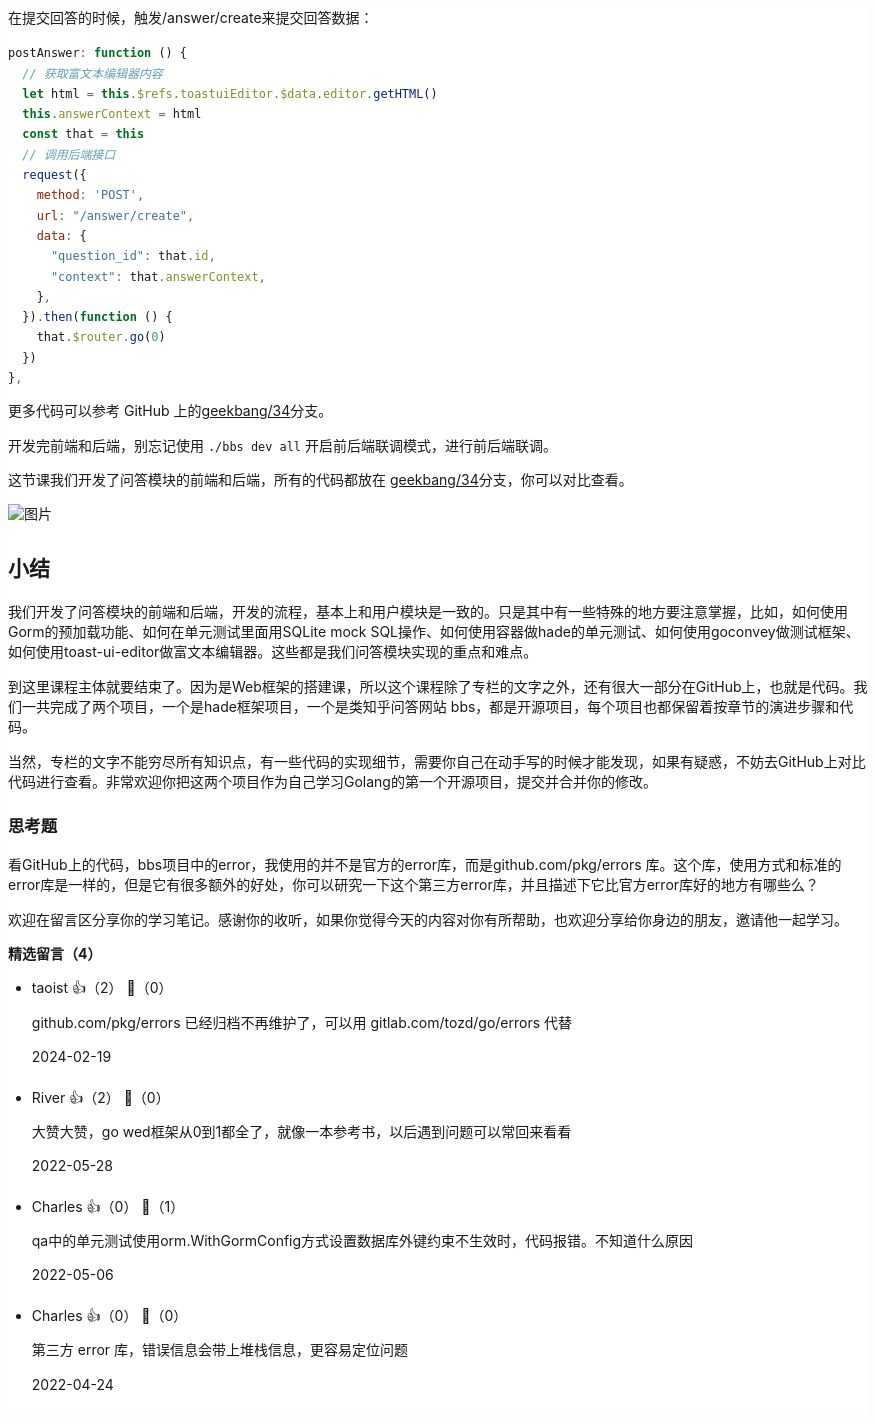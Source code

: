 在提交回答的时候，触发/answer/create来提交回答数据：

```javascript
postAnswer: function () {
  // 获取富文本编辑器内容
  let html = this.$refs.toastuiEditor.$data.editor.getHTML()
  this.answerContext = html
  const that = this
  // 调用后端接口
  request({
    method: 'POST',
    url: "/answer/create",
    data: {
      "question_id": that.id,
      "context": that.answerContext,
    },
  }).then(function () {
    that.$router.go(0)
  })
},
```

更多代码可以参考 GitHub 上的[geekbang/34](https://github.com/gohade/bbs/tree/geekbang/34)分支。

开发完前端和后端，别忘记使用 `./bbs dev all` 开启前后端联调模式，进行前后端联调。

这节课我们开发了问答模块的前端和后端，所有的代码都放在 [geekbang/34](https://github.com/gohade/bbs/tree/geekbang/34)分支，你可以对比查看。

![图片](https://static001.geekbang.org/resource/image/5b/51/5bd13d9f475bef425de2b21303265451.jpg?wh=1215x714)

## 小结

我们开发了问答模块的前端和后端，开发的流程，基本上和用户模块是一致的。只是其中有一些特殊的地方要注意掌握，比如，如何使用Gorm的预加载功能、如何在单元测试里面用SQLite mock SQL操作、如何使用容器做hade的单元测试、如何使用goconvey做测试框架、如何使用toast-ui-editor做富文本编辑器。这些都是我们问答模块实现的重点和难点。

到这里课程主体就要结束了。因为是Web框架的搭建课，所以这个课程除了专栏的文字之外，还有很大一部分在GitHub上，也就是代码。我们一共完成了两个项目，一个是hade框架项目，一个是类知乎问答网站 bbs，都是开源项目，每个项目也都保留着按章节的演进步骤和代码。

当然，专栏的文字不能穷尽所有知识点，有一些代码的实现细节，需要你自己在动手写的时候才能发现，如果有疑惑，不妨去GitHub上对比代码进行查看。非常欢迎你把这两个项目作为自己学习Golang的第一个开源项目，提交并合并你的修改。

### 思考题

看GitHub上的代码，bbs项目中的error，我使用的并不是官方的error库，而是github.com/pkg/errors 库。这个库，使用方式和标准的error库是一样的，但是它有很多额外的好处，你可以研究一下这个第三方error库，并且描述下它比官方error库好的地方有哪些么？

欢迎在留言区分享你的学习笔记。感谢你的收听，如果你觉得今天的内容对你有所帮助，也欢迎分享给你身边的朋友，邀请他一起学习。
<div><strong>精选留言（4）</strong></div><ul>
<li><span>taoist</span> 👍（2） 💬（0）<p>github.com&#47;pkg&#47;errors 已经归档不再维护了，可以用 gitlab.com&#47;tozd&#47;go&#47;errors 代替</p>2024-02-19</li><br/><li><span>River</span> 👍（2） 💬（0）<p>大赞大赞，go wed框架从0到1都全了，就像一本参考书，以后遇到问题可以常回来看看</p>2022-05-28</li><br/><li><span>Charles</span> 👍（0） 💬（1）<p>qa中的单元测试使用orm.WithGormConfig方式设置数据库外键约束不生效时，代码报错。不知道什么原因</p>2022-05-06</li><br/><li><span>Charles</span> 👍（0） 💬（0）<p>第三方 error 库，错误信息会带上堆栈信息，更容易定位问题</p>2022-04-24</li><br/>
</ul>